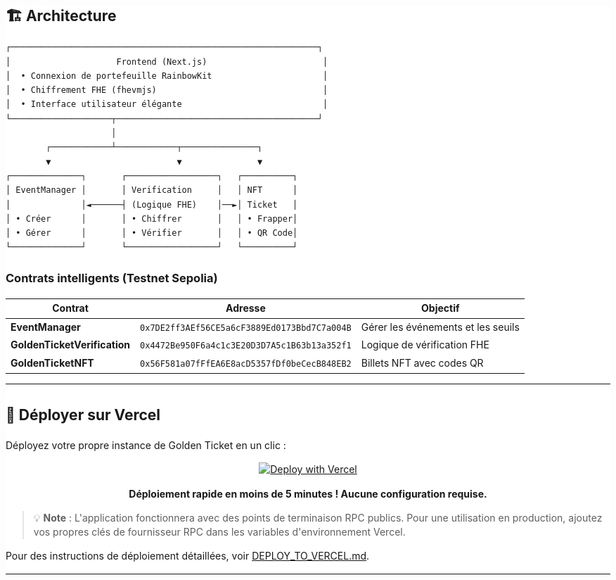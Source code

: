 
## 🏗️ Architecture

```
┌─────────────────────────────────────────────────────────────┐
│                     Frontend (Next.js)                       │
│  • Connexion de portefeuille RainbowKit                      │
│  • Chiffrement FHE (fhevmjs)                                 │
│  • Interface utilisateur élégante                            │
└────────────────────┬────────────────────────────────────────┘
                     │
        ┌────────────┴────────────┬───────────────┐
        ▼                         ▼               ▼
┌──────────────┐       ┌──────────────────┐   ┌──────────┐
│ EventManager │       │ Verification     │   │ NFT      │
│              │◄──────┤ (Logique FHE)    │──►│ Ticket   │
│ • Créer      │       │ • Chiffrer       │   │ • Frapper│
│ • Gérer      │       │ • Vérifier       │   │ • QR Code│
└──────────────┘       └──────────────────┘   └──────────┘
```

### Contrats intelligents (Testnet Sepolia)

| Contrat | Adresse | Objectif |
|---------|---------|----------|
| **EventManager** | `0x7DE2ff3AEf56CE5a6cF3889Ed0173Bbd7C7a004B` | Gérer les événements et les seuils |
| **GoldenTicketVerification** | `0x4472Be950F6a4c1c3E20D3D7A5c1B63b13a352f1` | Logique de vérification FHE |
| **GoldenTicketNFT** | `0x56F581a07fFfEA6E8acD5357fDf0beCecB848EB2` | Billets NFT avec codes QR |

---

## 🚀 Déployer sur Vercel

Déployez votre propre instance de Golden Ticket en un clic :

<div align="center">

[![Deploy with Vercel](https://vercel.com/button)](https://vercel.com/new/clone?repository-url=https://github.com/huaguihai/golden-ticket&project-name=golden-ticket&repository-name=golden-ticket&root-directory=frontend/packages/nextjs)

**Déploiement rapide en moins de 5 minutes ! Aucune configuration requise.**

</div>

> 💡 **Note** : L'application fonctionnera avec des points de terminaison RPC publics. Pour une utilisation en production, ajoutez vos propres clés de fournisseur RPC dans les variables d'environnement Vercel.

Pour des instructions de déploiement détaillées, voir [DEPLOY_TO_VERCEL.md](./DEPLOY_TO_VERCEL.md).

---
